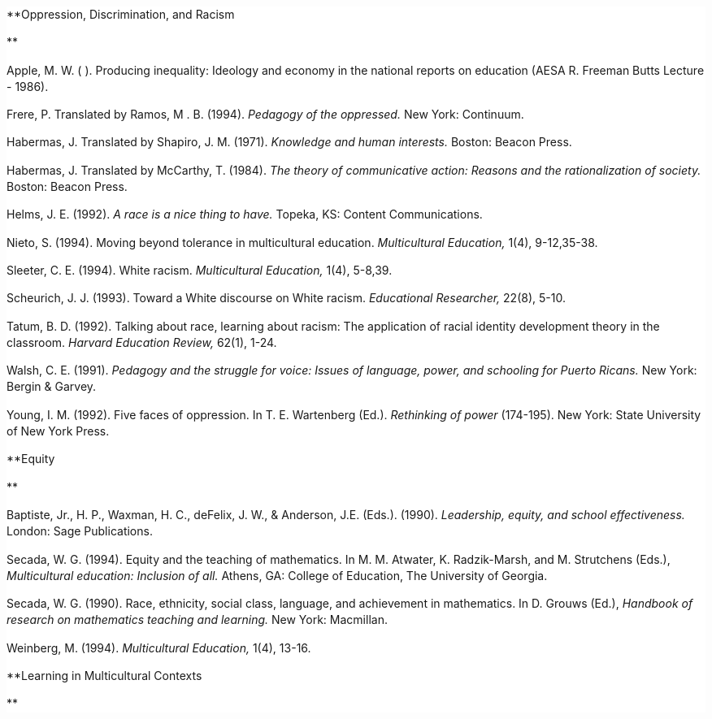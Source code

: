 **Oppression, Discrimination, and Racism  
  
**

Apple, M. W. ( ). Producing inequality: Ideology and economy in the national
reports on education (AESA R. Freeman Butts Lecture - 1986).  
  
Frere, P. Translated by Ramos, M . B. (1994). _Pedagogy of the oppressed._ New
York: Continuum.  
  
Habermas, J. Translated by Shapiro, J. M. (1971). _Knowledge and human
interests._ Boston: Beacon Press.  
  
Habermas, J. Translated by McCarthy, T. (1984). _The theory of communicative
action: Reasons and the rationalization of society._ Boston: Beacon Press.  
  
Helms, J. E. (1992). _A race is a nice thing to have._ Topeka, KS: Content
Communications.  
  
Nieto, S. (1994). Moving beyond tolerance in multicultural education.
_Multicultural Education,_ 1(4), 9-12,35-38.  
  
Sleeter, C. E. (1994). White racism. _Multicultural Education,_ 1(4), 5-8,39.  
  
Scheurich, J. J. (1993). Toward a White discourse on White racism.
_Educational Researcher,_ 22(8), 5-10.  
  
Tatum, B. D. (1992). Talking about race, learning about racism: The
application of racial identity development theory in the classroom. _Harvard
Education Review,_ 62(1), 1-24.  
  
Walsh, C. E. (1991). _Pedagogy and the struggle for voice: Issues of language,
power, and schooling for Puerto Ricans._ New York: Bergin  & Garvey.  
  
Young, I. M. (1992). Five faces of oppression. In T. E. Wartenberg (Ed.).
_Rethinking of power_ (174-195). New York: State University of New York Press.  
  

**Equity  
  
**

Baptiste, Jr., H. P., Waxman, H. C., deFelix, J. W.,  & Anderson, J.E. (Eds.).
(1990). _Leadership, equity, and school effectiveness._ London: Sage
Publications.  
  
Secada, W. G. (1994). Equity and the teaching of mathematics. In M. M.
Atwater, K. Radzik-Marsh, and M. Strutchens (Eds.), _Multicultural education:
Inclusion of all._ Athens, GA: College of Education, The University of
Georgia.  
  
Secada, W. G. (1990). Race, ethnicity, social class, language, and achievement
in mathematics. In D. Grouws (Ed.), _Handbook of research on mathematics
teaching and learning._ New York: Macmillan.  
  
Weinberg, M. (1994). _Multicultural Education,_ 1(4), 13-16.  
  

**Learning in Multicultural Contexts  
  
**
